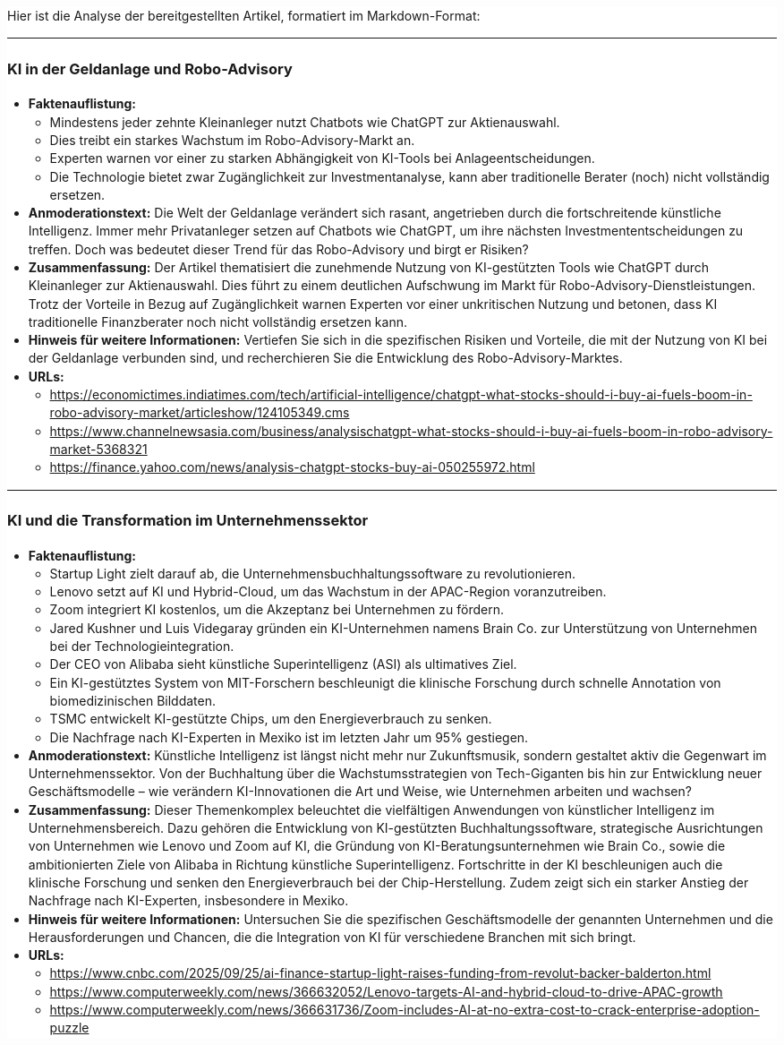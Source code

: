 Hier ist die Analyse der bereitgestellten Artikel, formatiert im Markdown-Format:

--------------------------------------------
### KI in der Geldanlage und Robo-Advisory
*   **Faktenauflistung:**
    *   Mindestens jeder zehnte Kleinanleger nutzt Chatbots wie ChatGPT zur Aktienauswahl.
    *   Dies treibt ein starkes Wachstum im Robo-Advisory-Markt an.
    *   Experten warnen vor einer zu starken Abhängigkeit von KI-Tools bei Anlageentscheidungen.
    *   Die Technologie bietet zwar Zugänglichkeit zur Investmentanalyse, kann aber traditionelle Berater (noch) nicht vollständig ersetzen.
*   **Anmoderationstext:** Die Welt der Geldanlage verändert sich rasant, angetrieben durch die fortschreitende künstliche Intelligenz. Immer mehr Privatanleger setzen auf Chatbots wie ChatGPT, um ihre nächsten Investmententscheidungen zu treffen. Doch was bedeutet dieser Trend für das Robo-Advisory und birgt er Risiken?
*   **Zusammenfassung:** Der Artikel thematisiert die zunehmende Nutzung von KI-gestützten Tools wie ChatGPT durch Kleinanleger zur Aktienauswahl. Dies führt zu einem deutlichen Aufschwung im Markt für Robo-Advisory-Dienstleistungen. Trotz der Vorteile in Bezug auf Zugänglichkeit warnen Experten vor einer unkritischen Nutzung und betonen, dass KI traditionelle Finanzberater noch nicht vollständig ersetzen kann.
*   **Hinweis für weitere Informationen:** Vertiefen Sie sich in die spezifischen Risiken und Vorteile, die mit der Nutzung von KI bei der Geldanlage verbunden sind, und recherchieren Sie die Entwicklung des Robo-Advisory-Marktes.
*   **URLs:**
    *   https://economictimes.indiatimes.com/tech/artificial-intelligence/chatgpt-what-stocks-should-i-buy-ai-fuels-boom-in-robo-advisory-market/articleshow/124105349.cms
    *   https://www.channelnewsasia.com/business/analysischatgpt-what-stocks-should-i-buy-ai-fuels-boom-in-robo-advisory-market-5368321
    *   https://finance.yahoo.com/news/analysis-chatgpt-stocks-buy-ai-050255972.html
--------------------------------------------
### KI und die Transformation im Unternehmenssektor
*   **Faktenauflistung:**
    *   Startup Light zielt darauf ab, die Unternehmensbuchhaltungssoftware zu revolutionieren.
    *   Lenovo setzt auf KI und Hybrid-Cloud, um das Wachstum in der APAC-Region voranzutreiben.
    *   Zoom integriert KI kostenlos, um die Akzeptanz bei Unternehmen zu fördern.
    *   Jared Kushner und Luis Videgaray gründen ein KI-Unternehmen namens Brain Co. zur Unterstützung von Unternehmen bei der Technologieintegration.
    *   Der CEO von Alibaba sieht künstliche Superintelligenz (ASI) als ultimatives Ziel.
    *   Ein KI-gestütztes System von MIT-Forschern beschleunigt die klinische Forschung durch schnelle Annotation von biomedizinischen Bilddaten.
    *   TSMC entwickelt KI-gestützte Chips, um den Energieverbrauch zu senken.
    *   Die Nachfrage nach KI-Experten in Mexiko ist im letzten Jahr um 95% gestiegen.
*   **Anmoderationstext:** Künstliche Intelligenz ist längst nicht mehr nur Zukunftsmusik, sondern gestaltet aktiv die Gegenwart im Unternehmenssektor. Von der Buchhaltung über die Wachstumsstrategien von Tech-Giganten bis hin zur Entwicklung neuer Geschäftsmodelle – wie verändern KI-Innovationen die Art und Weise, wie Unternehmen arbeiten und wachsen?
*   **Zusammenfassung:** Dieser Themenkomplex beleuchtet die vielfältigen Anwendungen von künstlicher Intelligenz im Unternehmensbereich. Dazu gehören die Entwicklung von KI-gestützten Buchhaltungssoftware, strategische Ausrichtungen von Unternehmen wie Lenovo und Zoom auf KI, die Gründung von KI-Beratungsunternehmen wie Brain Co., sowie die ambitionierten Ziele von Alibaba in Richtung künstliche Superintelligenz. Fortschritte in der KI beschleunigen auch die klinische Forschung und senken den Energieverbrauch bei der Chip-Herstellung. Zudem zeigt sich ein starker Anstieg der Nachfrage nach KI-Experten, insbesondere in Mexiko.
*   **Hinweis für weitere Informationen:** Untersuchen Sie die spezifischen Geschäftsmodelle der genannten Unternehmen und die Herausforderungen und Chancen, die die Integration von KI für verschiedene Branchen mit sich bringt.
*   **URLs:**
    *   https://www.cnbc.com/2025/09/25/ai-finance-startup-light-raises-funding-from-revolut-backer-balderton.html
    *   https://www.computerweekly.com/news/366632052/Lenovo-targets-AI-and-hybrid-cloud-to-drive-APAC-growth
    *   https://www.computerweekly.com/news/366631736/Zoom-includes-AI-at-no-extra-cost-to-crack-enterprise-adoption-puzzle